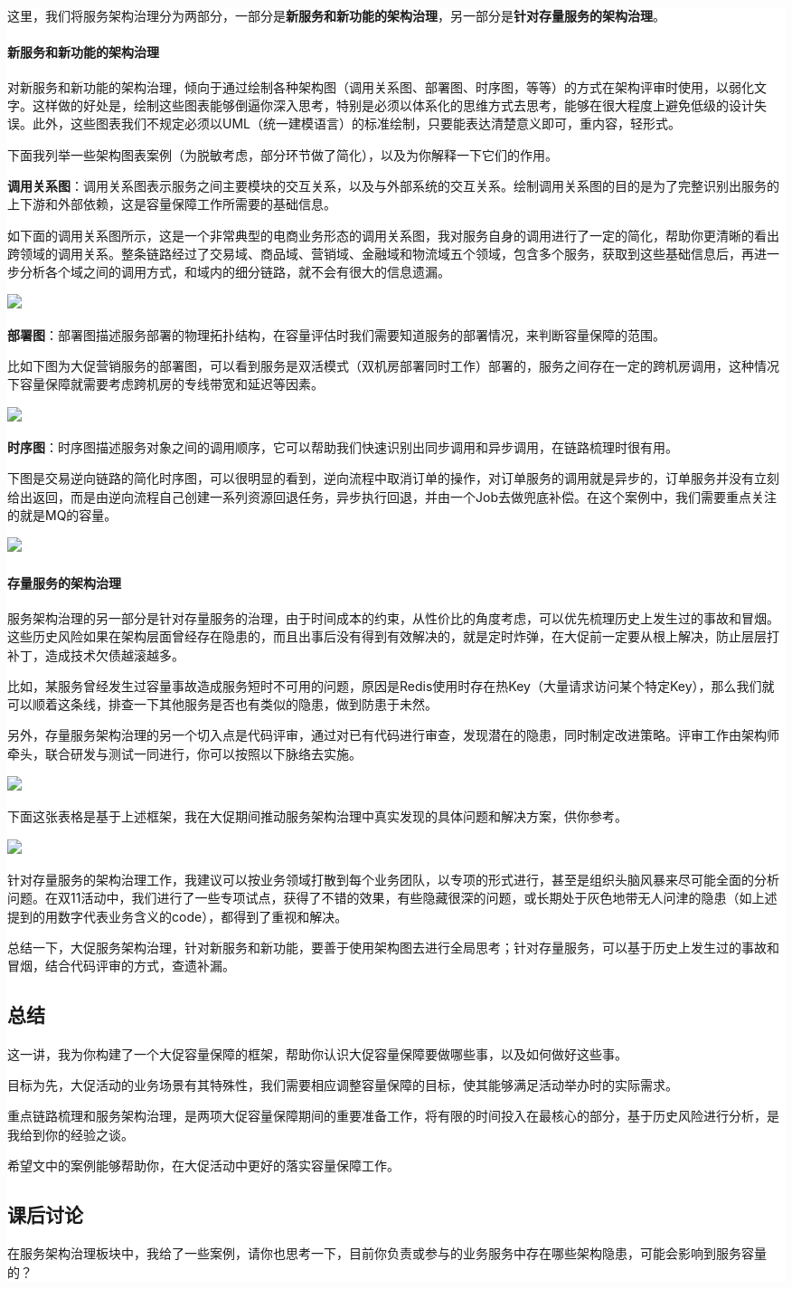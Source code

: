 这里，我们将服务架构治理分为两部分，一部分是**新服务和新功能的架构治理**，另一部分是**针对存量服务的架构治理**。

#### 新服务和新功能的架构治理

对新服务和新功能的架构治理，倾向于通过绘制各种架构图（调用关系图、部署图、时序图，等等）的方式在架构评审时使用，以弱化文字。这样做的好处是，绘制这些图表能够倒逼你深入思考，特别是必须以体系化的思维方式去思考，能够在很大程度上避免低级的设计失误。此外，这些图表我们不规定必须以UML（统一建模语言）的标准绘制，只要能表达清楚意义即可，重内容，轻形式。

下面我列举一些架构图表案例（为脱敏考虑，部分环节做了简化），以及为你解释一下它们的作用。

**调用关系图**：调用关系图表示服务之间主要模块的交互关系，以及与外部系统的交互关系。绘制调用关系图的目的是为了完整识别出服务的上下游和外部依赖，这是容量保障工作所需要的基础信息。

如下面的调用关系图所示，这是一个非常典型的电商业务形态的调用关系图，我对服务自身的调用进行了一定的简化，帮助你更清晰的看出跨领域的调用关系。整条链路经过了交易域、商品域、营销域、金融域和物流域五个领域，包含多个服务，获取到这些基础信息后，再进一步分析各个域之间的调用方式，和域内的细分链路，就不会有很大的信息遗漏。

![](assets/cf10811e9c3c2a830da505fb895a7089.jpg)

**部署图**：部署图描述服务部署的物理拓扑结构，在容量评估时我们需要知道服务的部署情况，来判断容量保障的范围。

比如下图为大促营销服务的部署图，可以看到服务是双活模式（双机房部署同时工作）部署的，服务之间存在一定的跨机房调用，这种情况下容量保障就需要考虑跨机房的专线带宽和延迟等因素。

![](assets/d4006971e337a329bbd1ab9065eb03c1.jpg)

**时序图**：时序图描述服务对象之间的调用顺序，它可以帮助我们快速识别出同步调用和异步调用，在链路梳理时很有用。

下图是交易逆向链路的简化时序图，可以很明显的看到，逆向流程中取消订单的操作，对订单服务的调用就是异步的，订单服务并没有立刻给出返回，而是由逆向流程自己创建一系列资源回退任务，异步执行回退，并由一个Job去做兜底补偿。在这个案例中，我们需要重点关注的就是MQ的容量。

![](assets/05a7fcf0738336d5678a70ccab3b92d5.jpg)

#### 存量服务的架构治理

服务架构治理的另一部分是针对存量服务的治理，由于时间成本的约束，从性价比的角度考虑，可以优先梳理历史上发生过的事故和冒烟。这些历史风险如果在架构层面曾经存在隐患的，而且出事后没有得到有效解决的，就是定时炸弹，在大促前一定要从根上解决，防止层层打补丁，造成技术欠债越滚越多。

比如，某服务曾经发生过容量事故造成服务短时不可用的问题，原因是Redis使用时存在热Key（大量请求访问某个特定Key），那么我们就可以顺着这条线，排查一下其他服务是否也有类似的隐患，做到防患于未然。

另外，存量服务架构治理的另一个切入点是代码评审，通过对已有代码进行审查，发现潜在的隐患，同时制定改进策略。评审工作由架构师牵头，联合研发与测试一同进行，你可以按照以下脉络去实施。

![](assets/3f9b128391fb60f69e108bc47249cb1e.jpg)

下面这张表格是基于上述框架，我在大促期间推动服务架构治理中真实发现的具体问题和解决方案，供你参考。

![](assets/30802a84bb70f29a5cb5b5ccd1865690.jpg)

针对存量服务的架构治理工作，我建议可以按业务领域打散到每个业务团队，以专项的形式进行，甚至是组织头脑风暴来尽可能全面的分析问题。在双11活动中，我们进行了一些专项试点，获得了不错的效果，有些隐藏很深的问题，或长期处于灰色地带无人问津的隐患（如上述提到的用数字代表业务含义的code），都得到了重视和解决。

总结一下，大促服务架构治理，针对新服务和新功能，要善于使用架构图去进行全局思考；针对存量服务，可以基于历史上发生过的事故和冒烟，结合代码评审的方式，查遗补漏。

## 总结

这一讲，我为你构建了一个大促容量保障的框架，帮助你认识大促容量保障要做哪些事，以及如何做好这些事。

目标为先，大促活动的业务场景有其特殊性，我们需要相应调整容量保障的目标，使其能够满足活动举办时的实际需求。

重点链路梳理和服务架构治理，是两项大促容量保障期间的重要准备工作，将有限的时间投入在最核心的部分，基于历史风险进行分析，是我给到你的经验之谈。

希望文中的案例能够帮助你，在大促活动中更好的落实容量保障工作。

## 课后讨论

在服务架构治理板块中，我给了一些案例，请你也思考一下，目前你负责或参与的业务服务中存在哪些架构隐患，可能会影响到服务容量的？